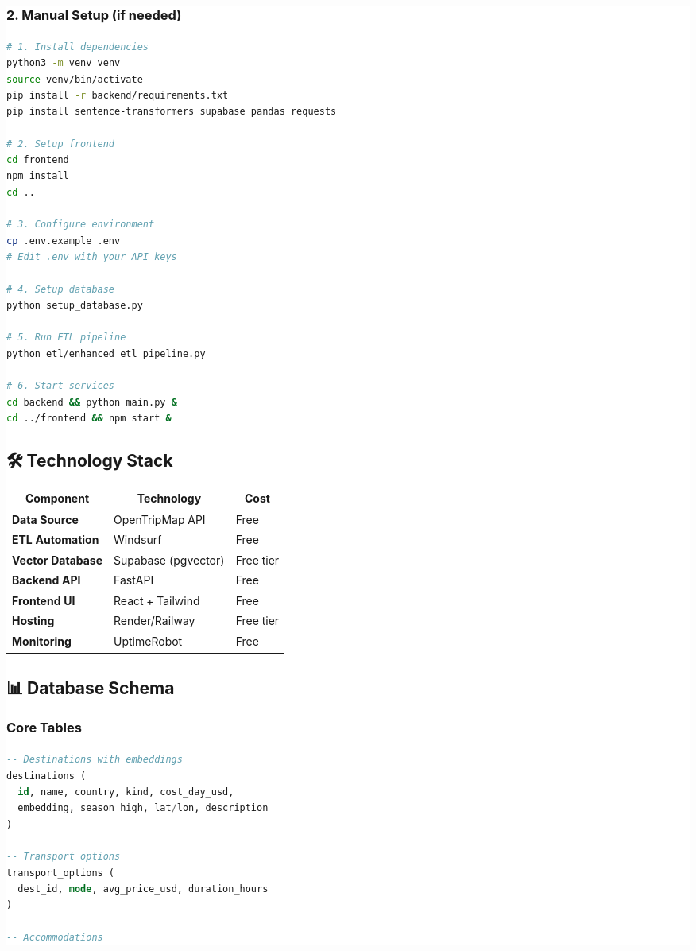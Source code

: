 ### 2. Manual Setup (if needed)

```bash
# 1. Install dependencies
python3 -m venv venv
source venv/bin/activate
pip install -r backend/requirements.txt
pip install sentence-transformers supabase pandas requests

# 2. Setup frontend
cd frontend
npm install
cd ..

# 3. Configure environment
cp .env.example .env
# Edit .env with your API keys

# 4. Setup database
python setup_database.py

# 5. Run ETL pipeline
python etl/enhanced_etl_pipeline.py

# 6. Start services
cd backend && python main.py &
cd ../frontend && npm start &
```

## 🛠️ Technology Stack

| Component | Technology | Cost |
|-----------|------------|------|
| **Data Source** | OpenTripMap API | Free |
| **ETL Automation** | Windsurf | Free |
| **Vector Database** | Supabase (pgvector) | Free tier |
| **Backend API** | FastAPI | Free |
| **Frontend UI** | React + Tailwind | Free |
| **Hosting** | Render/Railway | Free tier |
| **Monitoring** | UptimeRobot | Free |

## 📊 Database Schema

### Core Tables

```sql
-- Destinations with embeddings
destinations (
  id, name, country, kind, cost_day_usd, 
  embedding, season_high, lat/lon, description
)

-- Transport options
transport_options (
  dest_id, mode, avg_price_usd, duration_hours
)

-- Accommodations
```